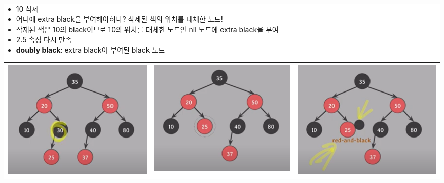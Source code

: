 - 10 삭제
- 어디에 extra black을 부여해야하나? 삭제된 색의 위치를 대체한 노드!
- 삭제된 색은 10의 black이므로 10의 위치를 대체한 노드인 nil 노드에 extra black을 부여
- 2.5 속성 다시 만족
- **doubly black**: extra black이 부여된 black 노드

| <img src=".\img\ds_red_black_tree_43.png"> | <img src=".\img\ds_red_black_tree_44.png"> | <img src=".\img\ds_red_black_tree_45.png"> |
| ------------------------------------------ | ------------------------------------------ | ------------------------------------------ |
